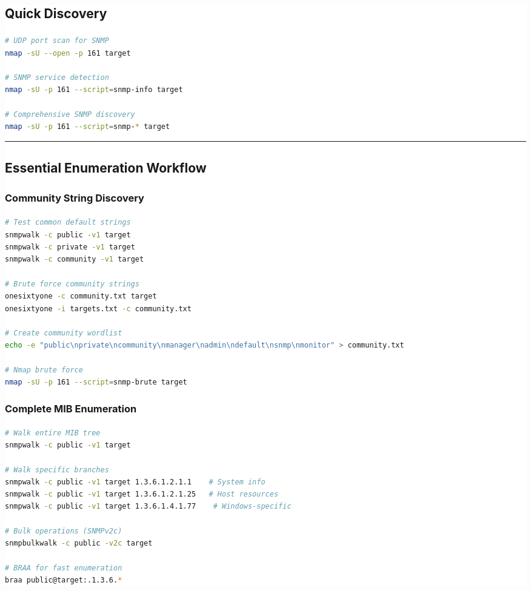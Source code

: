 
## Quick Discovery

```bash
# UDP port scan for SNMP
nmap -sU --open -p 161 target

# SNMP service detection
nmap -sU -p 161 --script=snmp-info target

# Comprehensive SNMP discovery
nmap -sU -p 161 --script=snmp-* target
```

---

## Essential Enumeration Workflow

### Community String Discovery
```bash
# Test common default strings
snmpwalk -c public -v1 target
snmpwalk -c private -v1 target
snmpwalk -c community -v1 target

# Brute force community strings
onesixtyone -c community.txt target
onesixtyone -i targets.txt -c community.txt

# Create community wordlist
echo -e "public\nprivate\ncommunity\nmanager\nadmin\ndefault\nsnmp\nmonitor" > community.txt

# Nmap brute force
nmap -sU -p 161 --script=snmp-brute target
```

### Complete MIB Enumeration
```bash
# Walk entire MIB tree
snmpwalk -c public -v1 target

# Walk specific branches
snmpwalk -c public -v1 target 1.3.6.1.2.1.1    # System info
snmpwalk -c public -v1 target 1.3.6.1.2.1.25   # Host resources
snmpwalk -c public -v1 target 1.3.6.1.4.1.77    # Windows-specific

# Bulk operations (SNMPv2c)
snmpbulkwalk -c public -v2c target

# BRAA for fast enumeration
braa public@target:.1.3.6.*
```
